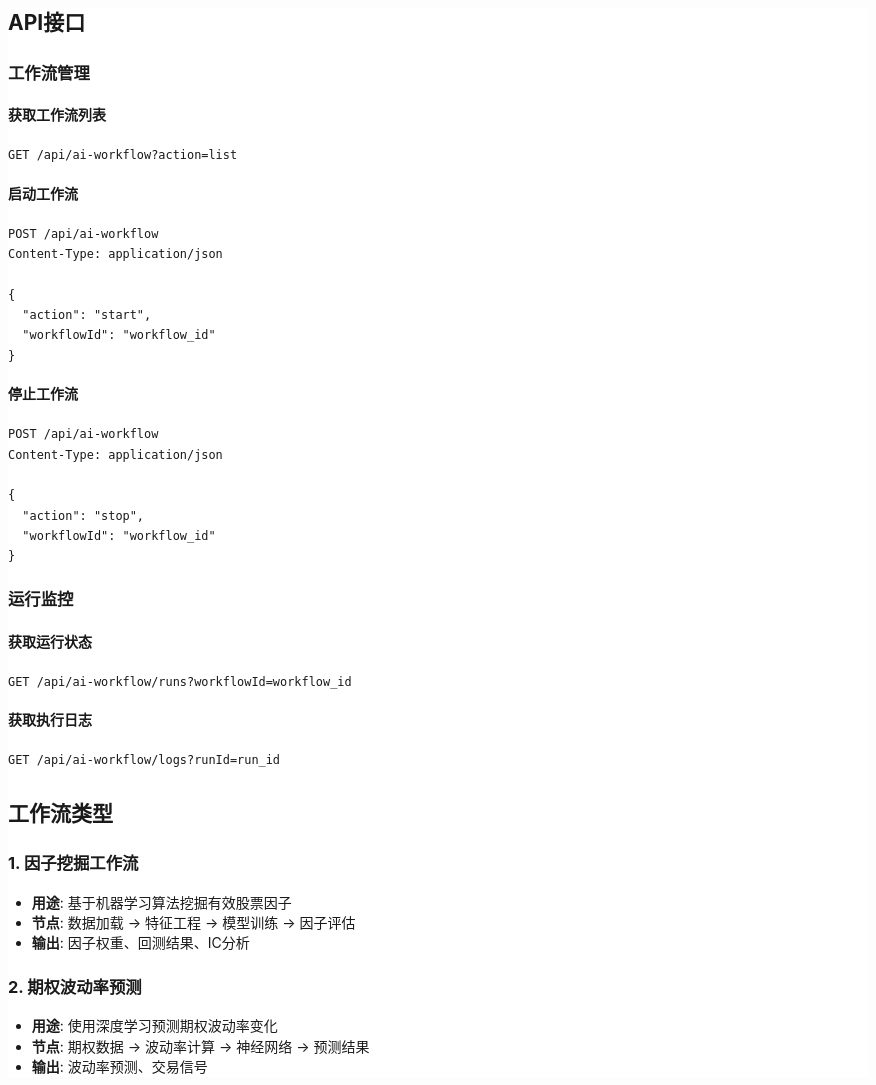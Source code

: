 ## API接口

### 工作流管理

#### 获取工作流列表
```http
GET /api/ai-workflow?action=list
```

#### 启动工作流
```http
POST /api/ai-workflow
Content-Type: application/json

{
  "action": "start",
  "workflowId": "workflow_id"
}
```

#### 停止工作流
```http
POST /api/ai-workflow
Content-Type: application/json

{
  "action": "stop",
  "workflowId": "workflow_id"
}
```

### 运行监控

#### 获取运行状态
```http
GET /api/ai-workflow/runs?workflowId=workflow_id
```

#### 获取执行日志
```http
GET /api/ai-workflow/logs?runId=run_id
```

## 工作流类型

### 1. 因子挖掘工作流
- **用途**: 基于机器学习算法挖掘有效股票因子
- **节点**: 数据加载 → 特征工程 → 模型训练 → 因子评估
- **输出**: 因子权重、回测结果、IC分析

### 2. 期权波动率预测
- **用途**: 使用深度学习预测期权波动率变化
- **节点**: 期权数据 → 波动率计算 → 神经网络 → 预测结果
- **输出**: 波动率预测、交易信号
